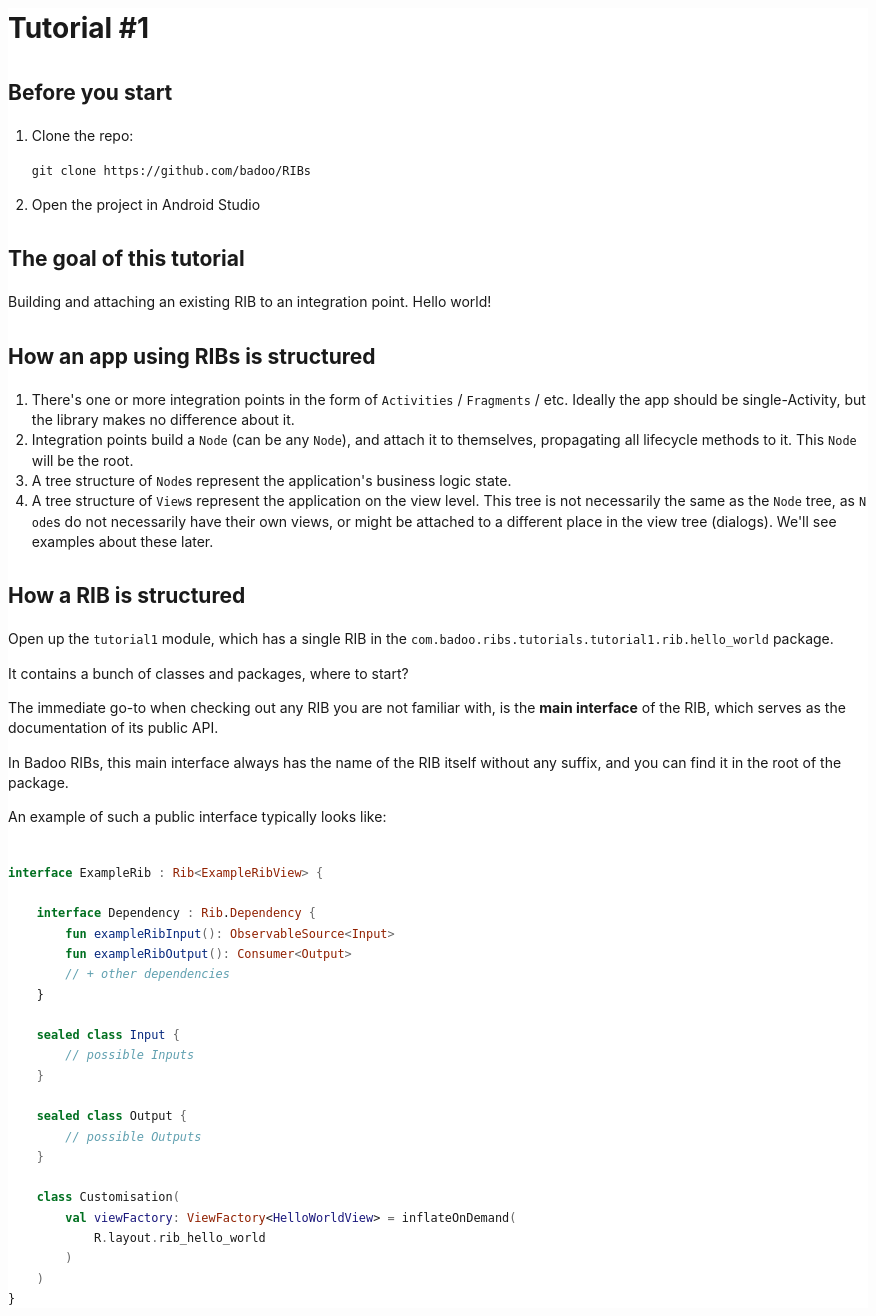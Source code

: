 # Tutorial #1

## Before you start

1. Clone the repo:
   ```
   git clone https://github.com/badoo/RIBs
   ```

2. Open the project in Android Studio

## The goal of this tutorial
Building and attaching an existing RIB to an integration point. Hello world!


## How an app using RIBs is structured
1. There's one or more integration points in the form of `Activities` / `Fragments` / etc. Ideally the app should be single-Activity, but the library makes no difference about it.
2. Integration points build a `Node` (can be any `Node`), and attach it to themselves, propagating all lifecycle methods to it. This `Node` will be the root. 
3. A tree structure of `Node`s represent the application's business logic state.
4. A tree structure of `View`s represent the application on the view level. This tree is not necessarily the same as the `Node` tree, as `Node`s do not necessarily have their own views, or might be attached to a different place in the view tree (dialogs). We'll see examples about these later.


## How a RIB is structured
Open up the `tutorial1` module, which has a single RIB in the `com.badoo.ribs.tutorials.tutorial1.rib.hello_world` package.

It contains a bunch of classes and packages, where to start?

The immediate go-to when checking out any RIB you are not familiar with, is the **main interface** of the RIB, which serves as the documentation of its public API.

In Badoo RIBs, this main interface always has the name of the RIB itself without any suffix, and you can find it in the root of the package.

An example of such a public interface typically looks like:
```kotlin

interface ExampleRib : Rib<ExampleRibView> {

    interface Dependency : Rib.Dependency {
        fun exampleRibInput(): ObservableSource<Input>
        fun exampleRibOutput(): Consumer<Output>
        // + other dependencies
    }

    sealed class Input {
        // possible Inputs
    }
    
    sealed class Output {
        // possible Outputs
    }

    class Customisation(
        val viewFactory: ViewFactory<HelloWorldView> = inflateOnDemand(
            R.layout.rib_hello_world
        )
    )
}
```